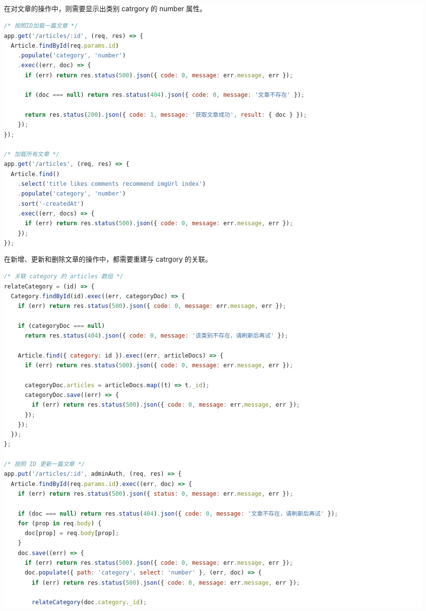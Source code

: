 在对文章的操作中，则需要显示出类别 catrgory 的 number 属性。

```js
/* 按照ID加载一篇文章 */
app.get('/articles/:id', (req, res) => {
  Article.findById(req.params.id)
    .populate('category', 'number')
    .exec((err, doc) => {
      if (err) return res.status(500).json({ code: 0, message: err.message, err });

      if (doc === null) return res.status(404).json({ code: 0, message: '文章不存在' });

      return res.status(200).json({ code: 1, message: '获取文章成功', result: { doc } });
    });
});

/* 加载所有文章 */
app.get('/articles', (req, res) => {
  Article.find()
    .select('title likes comments recommend imgUrl index')
    .populate('category', 'number')
    .sort('-createdAt')
    .exec((err, docs) => {
      if (err) return res.status(500).json({ code: 0, message: err.message, err });
    });
});
```

在新增、更新和删除文章的操作中，都需要重建与 catrgory 的关联。

```js
/* 关联 category 的 articles 数组 */
relateCategory = (id) => {
  Category.findById(id).exec((err, categoryDoc) => {
    if (err) return res.status(500).json({ code: 0, message: err.message, err });

    if (categoryDoc === null)
      return res.status(404).json({ code: 0, message: '该类别不存在，请刷新后再试' });

    Article.find({ category: id }).exec((err, articleDocs) => {
      if (err) return res.status(500).json({ code: 0, message: err.message, err });

      categoryDoc.articles = articleDocs.map((t) => t._id);
      categoryDoc.save((err) => {
        if (err) return res.status(500).json({ code: 0, message: err.message, err });
      });
    });
  });
};

/* 按照 ID 更新一篇文章 */
app.put('/articles/:id', adminAuth, (req, res) => {
  Article.findById(req.params.id).exec((err, doc) => {
    if (err) return res.status(500).json({ status: 0, message: err.message, err });

    if (doc === null) return res.status(404).json({ code: 0, message: '文章不存在，请刷新后再试' });
    for (prop in req.body) {
      doc[prop] = req.body[prop];
    }
    doc.save((err) => {
      if (err) return res.status(500).json({ code: 0, message: err.message, err });
      doc.populate({ path: 'category', select: 'number' }, (err, doc) => {
        if (err) return res.status(500).json({ code: 0, message: err.message, err });

        relateCategory(doc.category._id);
```